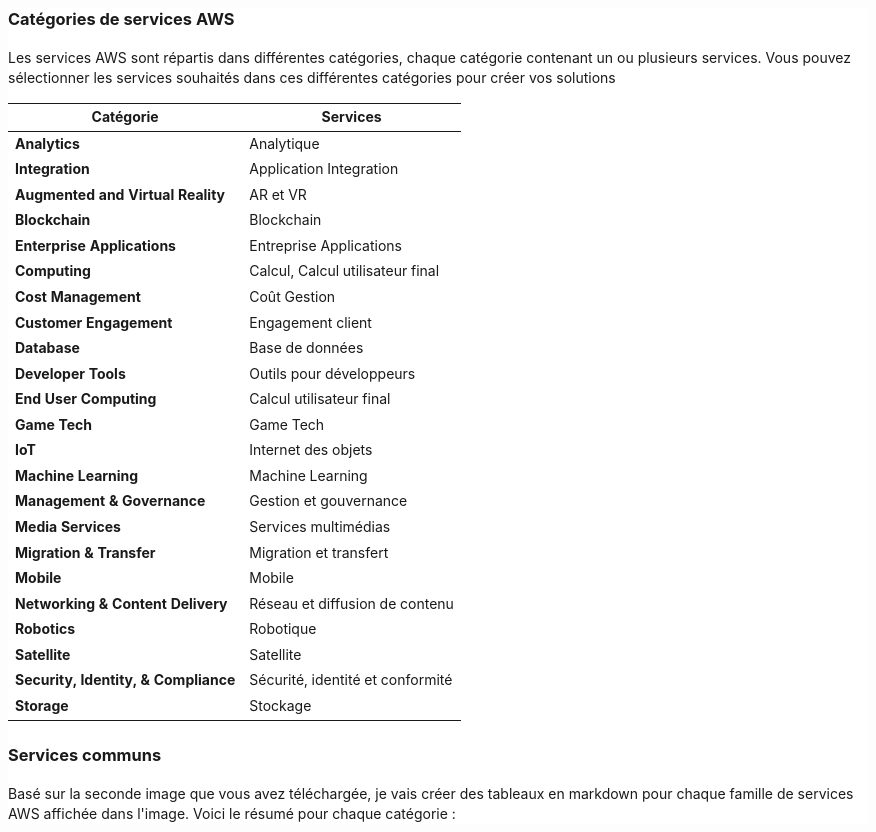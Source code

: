 ### Catégories de services AWS
Les services AWS sont répartis dans différentes catégories, chaque catégorie contenant un ou plusieurs services. Vous pouvez sélectionner les services souhaités dans ces différentes catégories pour créer vos solutions

|Catégorie|Services|
|---|---|
|**Analytics**|Analytique|
|**Integration**|Application Integration|
|**Augmented and Virtual Reality**|AR et VR|
|**Blockchain**|Blockchain|
|**Enterprise Applications**|Entreprise Applications|
|**Computing**|Calcul, Calcul utilisateur final|
|**Cost Management**|Coût Gestion|
|**Customer Engagement**|Engagement client|
|**Database**|Base de données|
|**Developer Tools**|Outils pour développeurs|
|**End User Computing**|Calcul utilisateur final|
|**Game Tech**|Game Tech|
|**IoT**|Internet des objets|
|**Machine Learning**|Machine Learning|
|**Management & Governance**|Gestion et gouvernance|
|**Media Services**|Services multimédias|
|**Migration & Transfer**|Migration et transfert|
|**Mobile**|Mobile|
|**Networking & Content Delivery**|Réseau et diffusion de contenu|
|**Robotics**|Robotique|
|**Satellite**|Satellite|
|**Security, Identity, & Compliance**|Sécurité, identité et conformité|
|**Storage**|Stockage|

### Services communs 
Basé sur la seconde image que vous avez téléchargée, je vais créer des tableaux en markdown pour chaque famille de services AWS affichée dans l'image. Voici le résumé pour chaque catégorie :
